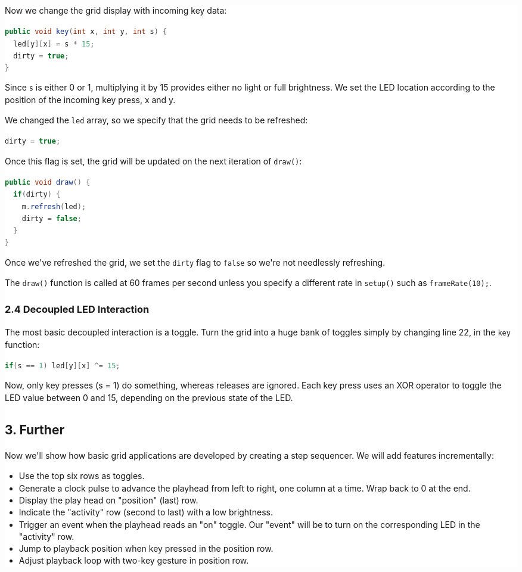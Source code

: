 Now we change the grid display with incoming key data:

```java
public void key(int x, int y, int s) {
  led[y][x] = s * 15;
  dirty = true;
}
```

Since `s` is either 0 or 1, multiplying it by 15 provides either no light or full brightness. We set the LED location according to the position of the incoming key press, x and y.

We changed the `led` array, so we specify that the grid needs to be refreshed:

```java
dirty = true;
```

Once this flag is set, the grid will be updated on the next iteration of `draw()`:

```java
public void draw() {
  if(dirty) {
    m.refresh(led);
    dirty = false;
  }
}
```

Once we've refreshed the grid, we set the `dirty` flag to `false` so we're not needlessly refreshing.

The `draw()` function is called at 60 frames per second unless you specify a different rate in `setup()` such as `frameRate(10);`.

### 2.4 Decoupled LED Interaction

The most basic decoupled interaction is a toggle. Turn the grid into a huge bank of toggles simply by changing line 22, in the `key` function:

```java
if(s == 1) led[y][x] ^= 15;
```

Now, only key presses (s = 1) do something, whereas releases are ignored. Each key press uses an XOR operator to toggle the LED value between 0 and 15, depending on the previous state of the LED.

## 3. Further

Now we'll show how basic grid applications are developed by creating a step sequencer. We will add features incrementally:

- Use the top six rows as toggles.
- Generate a clock pulse to advance the playhead from left to right, one column at a time. Wrap back to 0 at the end.
- Display the play head on "position" (last) row.
- Indicate the "activity" row (second to last) with a low brightness.
- Trigger an event when the playhead reads an "on" toggle. Our "event" will be to turn on the corresponding LED in the "activity" row.
- Jump to playback position when key pressed in the position row.
- Adjust playback loop with two-key gesture in position row.
